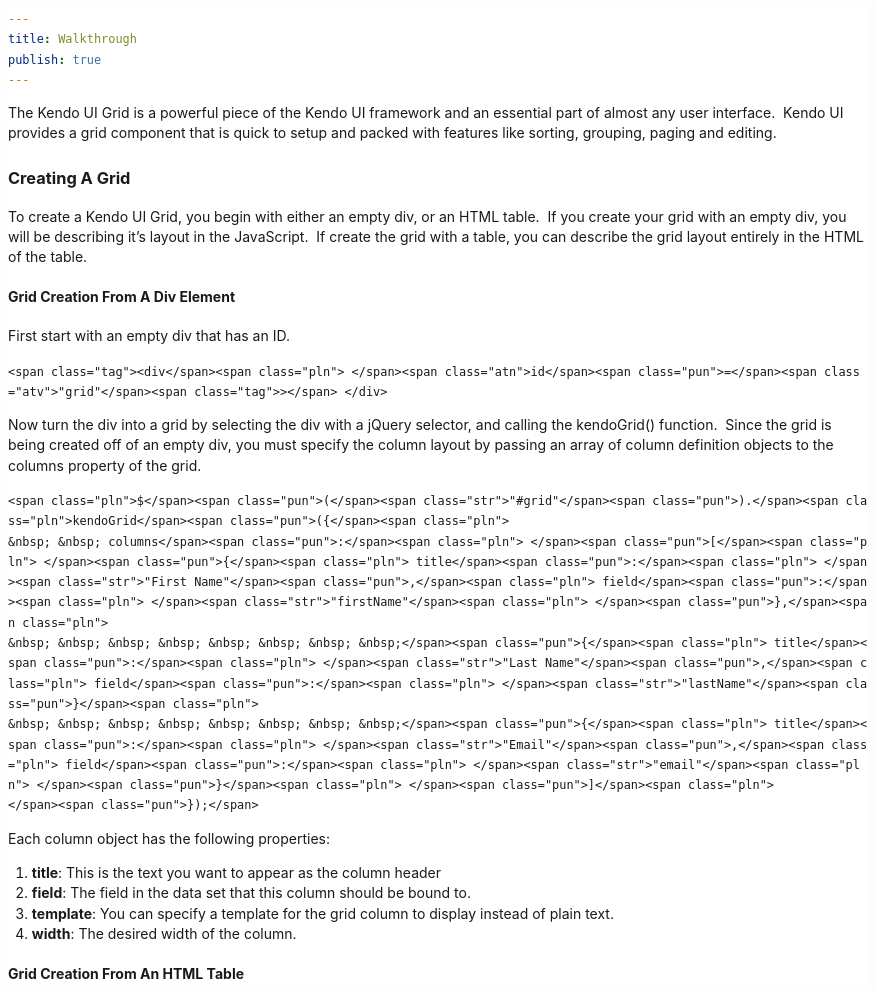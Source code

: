 ```yaml
---
title: Walkthrough
publish: true
---
```


The Kendo UI Grid is a powerful piece of the Kendo UI framework and an essential part of almost any user interface.&nbsp; Kendo UI provides a grid component that is quick to setup and packed with features like sorting, grouping, paging and editing.

### Creating A Grid

To create a Kendo UI Grid, you begin with either an empty div, or an HTML table.&nbsp; If you create your grid with an empty div, you will be describing it’s layout in the JavaScript.&nbsp; If create the grid with a table, you can describe the grid layout entirely in the HTML of the table.

#### Grid Creation From A Div Element

First start with an empty div that has an ID.

  
    <span class="tag"><div</span><span class="pln"> </span><span class="atn">id</span><span class="pun">=</span><span class="atv">"grid"</span><span class="tag">></span> </div> 

Now turn the div into a grid by selecting the div with a jQuery selector, and calling the kendoGrid() function.&nbsp; Since the grid is being created off of an empty div, you must specify the column layout by passing an array of column definition objects to the columns property of the grid.
  
    <span class="pln">$</span><span class="pun">(</span><span class="str">"#grid"</span><span class="pun">).</span><span class="pln">kendoGrid</span><span class="pun">({</span><span class="pln">
    &nbsp; &nbsp; columns</span><span class="pun">:</span><span class="pln"> </span><span class="pun">[</span><span class="pln"> </span><span class="pun">{</span><span class="pln"> title</span><span class="pun">:</span><span class="pln"> </span><span class="str">"First Name"</span><span class="pun">,</span><span class="pln"> field</span><span class="pun">:</span><span class="pln"> </span><span class="str">"firstName"</span><span class="pln"> </span><span class="pun">},</span><span class="pln"> 
    &nbsp; &nbsp; &nbsp; &nbsp; &nbsp; &nbsp; &nbsp; &nbsp;</span><span class="pun">{</span><span class="pln"> title</span><span class="pun">:</span><span class="pln"> </span><span class="str">"Last Name"</span><span class="pun">,</span><span class="pln"> field</span><span class="pun">:</span><span class="pln"> </span><span class="str">"lastName"</span><span class="pun">}</span><span class="pln">
    &nbsp; &nbsp; &nbsp; &nbsp; &nbsp; &nbsp; &nbsp; &nbsp;</span><span class="pun">{</span><span class="pln"> title</span><span class="pun">:</span><span class="pln"> </span><span class="str">"Email"</span><span class="pun">,</span><span class="pln"> field</span><span class="pun">:</span><span class="pln"> </span><span class="str">"email"</span><span class="pln"> </span><span class="pun">}</span><span class="pln"> </span><span class="pun">]</span><span class="pln">
    </span><span class="pun">});</span>  

<span style="background-color: #ffffff;">Each column object has the following properties:</span>

1.  **title**: This is the text you want to appear as the column header
2.  **field**: The field in the data set that this column should be bound to.
3.  **template**: You can specify a template for the grid column to display instead of plain text.
4.  **width**: The desired width of the column. 

#### Grid Creation From An HTML Table
